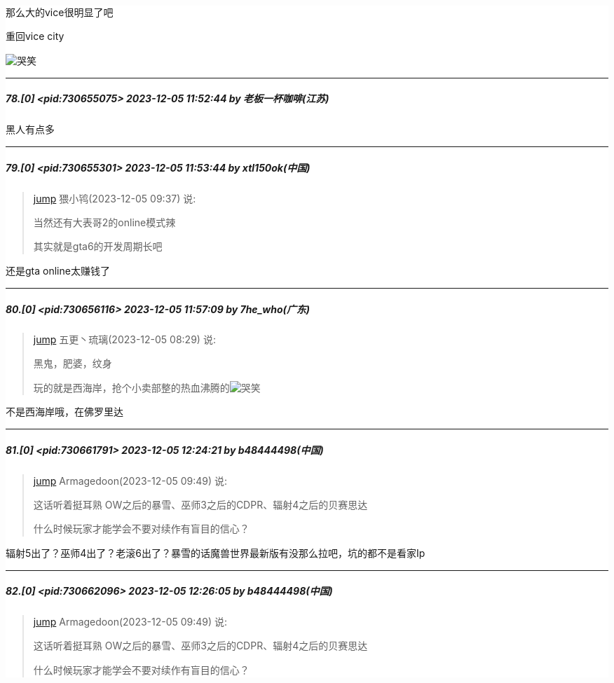 那么大的vice很明显了吧

重回vice city

![哭笑](https://img4.nga.178.com/ngabbs/post/smile/ac15.png)

----

##### <span id="pid730655075">78.[0] \<pid:730655075\> 2023-12-05 11:52:44 by 老板一杯咖啡\(江苏\)</span>
黑人有点多

----

##### <span id="pid730655301">79.[0] \<pid:730655301\> 2023-12-05 11:53:44 by xtl150ok\(中国\)</span>
>[jump](#pid730623139) 猥小鸨(2023-12-05 09:37) 说: 
>
>当然还有大表哥2的online模式辣
>
>其实就是gta6的开发周期长吧

还是gta online太赚钱了

----

##### <span id="pid730656116">80.[0] \<pid:730656116\> 2023-12-05 11:57:09 by 7he_who\(广东\)</span>
>[jump](#pid730611808) 五更丶琉璃(2023-12-05 08:29) 说: 
>
>黑鬼，肥婆，纹身
>
>玩的就是西海岸，抢个小卖部整的热血沸腾的![哭笑](https://img4.nga.178.com/ngabbs/post/smile/ac15.png)

不是西海岸哦，在佛罗里达

----

##### <span id="pid730661791">81.[0] \<pid:730661791\> 2023-12-05 12:24:21 by b48444498\(中国\)</span>
>[jump](#pid730625425) Armagedoon(2023-12-05 09:49) 说: 
>
>这话听着挺耳熟
>OW之后的暴雪、巫师3之后的CDPR、辐射4之后的贝赛思达
>
>什么时候玩家才能学会不要对续作有盲目的信心？

辐射5出了？巫师4出了？老滚6出了？暴雪的话魔兽世界最新版有没那么拉吧，坑的都不是看家Ip

----

##### <span id="pid730662096">82.[0] \<pid:730662096\> 2023-12-05 12:26:05 by b48444498\(中国\)</span>
>[jump](#pid730625425) Armagedoon(2023-12-05 09:49) 说: 
>
>这话听着挺耳熟
>OW之后的暴雪、巫师3之后的CDPR、辐射4之后的贝赛思达
>
>什么时候玩家才能学会不要对续作有盲目的信心？
